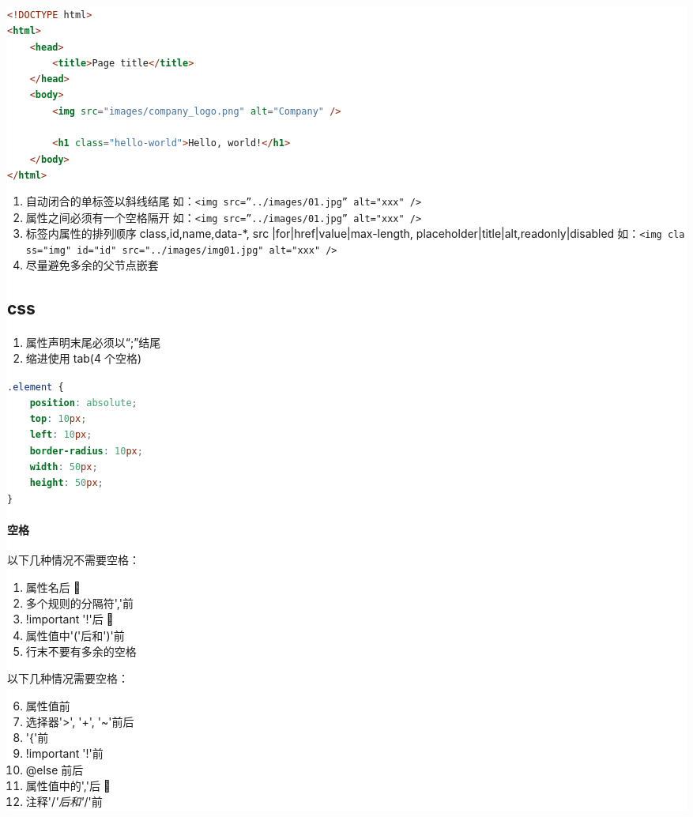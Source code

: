 ```html
<!DOCTYPE html>
<html>
    <head>
        <title>Page title</title>
    </head>
    <body>
        <img src="images/company_logo.png" alt="Company" />

        <h1 class="hello-world">Hello, world!</h1>
    </body>
</html>
```

1.  自动闭合的单标签以斜线结尾 如：`<img src=”../images/01.jpg” alt="xxx" />`
1.  属性之间必须有一个空格隔开 如：`<img src=”../images/01.jpg” alt="xxx" />`
1.  标签内属性的排列顺序 class,id,name,data-\*, src |for|href|value|max-length, placeholder|title|alt,readonly|disabled 如：`<img class="img" id="id" src="../images/img01.jpg" alt="xxx" />`
1.  尽量避免多余的父节点嵌套

## css

1.  属性声明末尾必须以“;”结尾
1.  缩进使用 tab(4 个空格)

```css
.element {
    position: absolute;
    top: 10px;
    left: 10px;
    border-radius: 10px;
    width: 50px;
    height: 50px;
}
```

#### 空格

以下几种情况不需要空格：

1.  属性名后 🐒
2.  多个规则的分隔符','前
3.  !important '!'后 🐒
4.  属性值中'('后和')'前
5.  行末不要有多余的空格

以下几种情况需要空格：

6.  属性值前
7.  选择器'>', '+', '~'前后
8.  '{'前
9.  !important '!'前
10. @else 前后
11. 属性值中的','后 🐒
12. 注释'/_'后和'_/'前
